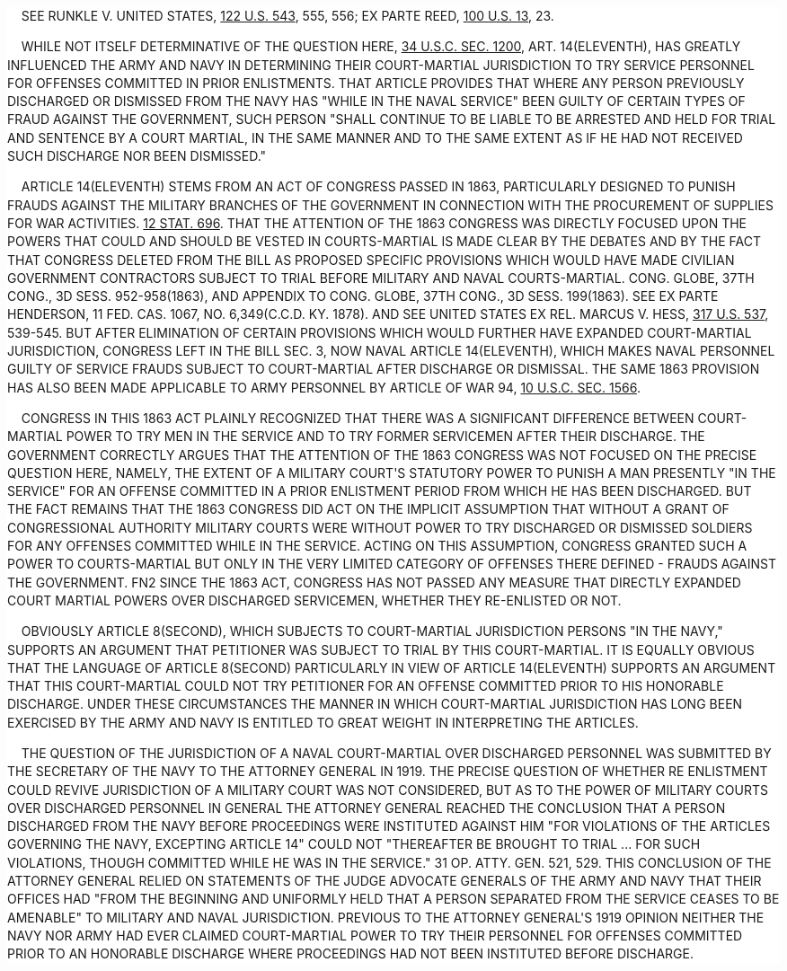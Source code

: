     SEE RUNKLE V. UNITED STATES, [122 U.S. 543][/us/courts/scotus/usReporter/122/543], 555, 556; EX PARTE REED, [100 U.S. 13][/us/courts/scotus/usReporter/100/13], 23.

    WHILE NOT ITSELF DETERMINATIVE OF THE QUESTION HERE, [34 U.S.C. SEC. 1200][/us/usc/t34/s1200], ART. 14(ELEVENTH), HAS GREATLY INFLUENCED THE ARMY AND NAVY IN DETERMINING THEIR COURT-MARTIAL JURISDICTION TO TRY SERVICE PERSONNEL FOR OFFENSES COMMITTED IN PRIOR ENLISTMENTS.  THAT ARTICLE PROVIDES THAT WHERE ANY PERSON PREVIOUSLY DISCHARGED OR DISMISSED FROM THE NAVY HAS "WHILE IN THE NAVAL SERVICE" BEEN GUILTY OF CERTAIN TYPES OF FRAUD AGAINST THE GOVERNMENT, SUCH PERSON "SHALL CONTINUE TO BE LIABLE TO BE ARRESTED AND HELD FOR TRIAL AND SENTENCE BY A COURT MARTIAL, IN THE SAME MANNER AND TO THE SAME EXTENT AS IF HE HAD NOT RECEIVED SUCH DISCHARGE NOR BEEN DISMISSED."

    ARTICLE 14(ELEVENTH) STEMS FROM AN ACT OF CONGRESS PASSED IN 1863, PARTICULARLY DESIGNED TO PUNISH FRAUDS AGAINST THE MILITARY BRANCHES OF THE GOVERNMENT IN CONNECTION WITH THE PROCUREMENT OF SUPPLIES FOR WAR ACTIVITIES.  [12 STAT. 696][/us/stat/12/696].  THAT THE ATTENTION OF THE 1863 CONGRESS WAS DIRECTLY FOCUSED UPON THE POWERS THAT COULD AND SHOULD BE VESTED IN COURTS-MARTIAL IS MADE CLEAR BY THE DEBATES AND BY THE FACT THAT CONGRESS DELETED FROM THE BILL AS PROPOSED SPECIFIC PROVISIONS WHICH WOULD HAVE MADE CIVILIAN GOVERNMENT CONTRACTORS SUBJECT TO TRIAL BEFORE MILITARY AND NAVAL COURTS-MARTIAL.  CONG. GLOBE, 37TH CONG., 3D SESS. 952-958(1863), AND APPENDIX TO CONG. GLOBE, 37TH CONG., 3D SESS. 199(1863).  SEE EX PARTE HENDERSON, 11 FED. CAS. 1067, NO. 6,349(C.C.D. KY. 1878).  AND SEE UNITED STATES EX REL. MARCUS V. HESS, [317 U.S. 537][/us/courts/scotus/usReporter/317/537], 539-545.  BUT AFTER ELIMINATION OF CERTAIN PROVISIONS WHICH WOULD FURTHER HAVE EXPANDED COURT-MARTIAL JURISDICTION, CONGRESS LEFT IN THE BILL SEC. 3, NOW NAVAL ARTICLE 14(ELEVENTH), WHICH MAKES NAVAL PERSONNEL GUILTY OF SERVICE FRAUDS SUBJECT TO COURT-MARTIAL AFTER DISCHARGE OR DISMISSAL.  THE SAME 1863 PROVISION HAS ALSO BEEN MADE APPLICABLE TO ARMY PERSONNEL BY ARTICLE OF WAR 94, [10 U.S.C. SEC. 1566][/us/usc/t10/s1566].

    CONGRESS IN THIS 1863 ACT PLAINLY RECOGNIZED THAT THERE WAS A SIGNIFICANT DIFFERENCE BETWEEN COURT-MARTIAL POWER TO TRY MEN IN THE SERVICE AND TO TRY FORMER SERVICEMEN AFTER THEIR DISCHARGE.  THE GOVERNMENT CORRECTLY ARGUES THAT THE ATTENTION OF THE 1863 CONGRESS WAS NOT FOCUSED ON THE PRECISE QUESTION HERE, NAMELY, THE EXTENT OF A MILITARY COURT'S STATUTORY POWER TO PUNISH A MAN PRESENTLY "IN THE SERVICE" FOR AN OFFENSE COMMITTED IN A PRIOR ENLISTMENT PERIOD FROM WHICH HE HAS BEEN DISCHARGED.  BUT THE FACT REMAINS THAT THE 1863 CONGRESS DID ACT ON THE IMPLICIT ASSUMPTION THAT WITHOUT A GRANT OF CONGRESSIONAL AUTHORITY MILITARY COURTS WERE WITHOUT POWER TO TRY DISCHARGED OR DISMISSED SOLDIERS FOR ANY OFFENSES COMMITTED WHILE IN THE SERVICE.  ACTING ON THIS ASSUMPTION, CONGRESS GRANTED SUCH A POWER TO COURTS-MARTIAL BUT ONLY IN THE VERY LIMITED CATEGORY OF OFFENSES THERE DEFINED - FRAUDS AGAINST THE GOVERNMENT.  FN2  SINCE THE 1863 ACT, CONGRESS HAS NOT PASSED ANY MEASURE THAT DIRECTLY EXPANDED COURT MARTIAL POWERS OVER DISCHARGED SERVICEMEN, WHETHER THEY RE-ENLISTED OR NOT.

    OBVIOUSLY ARTICLE 8(SECOND), WHICH SUBJECTS TO COURT-MARTIAL JURISDICTION PERSONS "IN THE NAVY," SUPPORTS AN ARGUMENT THAT PETITIONER WAS SUBJECT TO TRIAL BY THIS COURT-MARTIAL.  IT IS EQUALLY OBVIOUS THAT THE LANGUAGE OF ARTICLE 8(SECOND) PARTICULARLY IN VIEW OF ARTICLE 14(ELEVENTH) SUPPORTS AN ARGUMENT THAT THIS COURT-MARTIAL COULD NOT TRY PETITIONER FOR AN OFFENSE COMMITTED PRIOR TO HIS HONORABLE DISCHARGE.  UNDER THESE CIRCUMSTANCES THE MANNER IN WHICH COURT-MARTIAL JURISDICTION HAS LONG BEEN EXERCISED BY THE ARMY AND NAVY IS ENTITLED TO GREAT WEIGHT IN INTERPRETING THE ARTICLES.

    THE QUESTION OF THE JURISDICTION OF A NAVAL COURT-MARTIAL OVER DISCHARGED PERSONNEL WAS SUBMITTED BY THE SECRETARY OF THE NAVY TO THE ATTORNEY GENERAL IN 1919.  THE PRECISE QUESTION OF WHETHER RE ENLISTMENT COULD REVIVE JURISDICTION OF A MILITARY COURT WAS NOT CONSIDERED, BUT AS TO THE POWER OF MILITARY COURTS OVER DISCHARGED PERSONNEL IN GENERAL THE ATTORNEY GENERAL REACHED THE CONCLUSION THAT A PERSON DISCHARGED FROM THE NAVY BEFORE PROCEEDINGS WERE INSTITUTED AGAINST HIM "FOR VIOLATIONS OF THE ARTICLES GOVERNING THE NAVY, EXCEPTING ARTICLE 14" COULD NOT "THEREAFTER BE BROUGHT TO TRIAL  ... FOR SUCH VIOLATIONS, THOUGH COMMITTED WHILE HE WAS IN THE SERVICE."  31 OP. ATTY. GEN. 521, 529.  THIS CONCLUSION OF THE ATTORNEY GENERAL RELIED ON STATEMENTS OF THE JUDGE ADVOCATE GENERALS OF THE ARMY AND NAVY THAT THEIR OFFICES HAD "FROM THE BEGINNING AND UNIFORMLY HELD THAT A PERSON SEPARATED FROM THE SERVICE CEASES TO BE AMENABLE" TO MILITARY AND NAVAL JURISDICTION.  PREVIOUS TO THE ATTORNEY GENERAL'S 1919 OPINION NEITHER THE NAVY NOR ARMY HAD EVER CLAIMED COURT-MARTIAL POWER TO TRY THEIR PERSONNEL FOR OFFENSES COMMITTED PRIOR TO AN HONORABLE DISCHARGE WHERE PROCEEDINGS HAD NOT BEEN INSTITUTED BEFORE DISCHARGE.


[/us/courts/scotus/usReporter/336/210]: https://publicdocs.github.io/go/links?ns=uslm-x&ref=%2Fus%2Fcourts%2Fscotus%2FusReporter%2F336%2F210
[/us/usc/t34/s1200]: https://publicdocs.github.io/go/links?ns=uslm&ref=%2Fus%2Fusc%2Ft34%2Fs1200
[/us/usc/t34/s1200]: https://publicdocs.github.io/go/links?ns=uslm&ref=%2Fus%2Fusc%2Ft34%2Fs1200
[/us/usc/t34/s591]: https://publicdocs.github.io/go/links?ns=uslm&ref=%2Fus%2Fusc%2Ft34%2Fs591
[/us/courts/scotus/usReporter/335/842]: https://publicdocs.github.io/go/links?ns=uslm-x&ref=%2Fus%2Fcourts%2Fscotus%2FusReporter%2F335%2F842
[/us/courts/scotus/usReporter/335/882]: https://publicdocs.github.io/go/links?ns=uslm-x&ref=%2Fus%2Fcourts%2Fscotus%2FusReporter%2F335%2F882
[/us/courts/scotus/usReporter/335/842]: https://publicdocs.github.io/go/links?ns=uslm-x&ref=%2Fus%2Fcourts%2Fscotus%2FusReporter%2F335%2F842
[/us/usc/t34/s1200]: https://publicdocs.github.io/go/links?ns=uslm&ref=%2Fus%2Fusc%2Ft34%2Fs1200
[/us/usc/t34/s1200]: https://publicdocs.github.io/go/links?ns=uslm&ref=%2Fus%2Fusc%2Ft34%2Fs1200
[/us/courts/scotus/usReporter/122/543]: https://publicdocs.github.io/go/links?ns=uslm-x&ref=%2Fus%2Fcourts%2Fscotus%2FusReporter%2F122%2F543
[/us/courts/scotus/usReporter/100/13]: https://publicdocs.github.io/go/links?ns=uslm-x&ref=%2Fus%2Fcourts%2Fscotus%2FusReporter%2F100%2F13
[/us/usc/t34/s1200]: https://publicdocs.github.io/go/links?ns=uslm&ref=%2Fus%2Fusc%2Ft34%2Fs1200
[/us/stat/12/696]: https://publicdocs.github.io/go/links?ns=uslm&ref=%2Fus%2Fstat%2F12%2F696
[/us/courts/scotus/usReporter/317/537]: https://publicdocs.github.io/go/links?ns=uslm-x&ref=%2Fus%2Fcourts%2Fscotus%2FusReporter%2F317%2F537
[/us/usc/t10/s1566]: https://publicdocs.github.io/go/links?ns=uslm&ref=%2Fus%2Fusc%2Ft10%2Fs1566
[/us/usc/t34/s591]: https://publicdocs.github.io/go/links?ns=uslm&ref=%2Fus%2Fusc%2Ft34%2Fs591
[/us/courts/scotus/usReporter/100/13]: https://publicdocs.github.io/go/links?ns=uslm-x&ref=%2Fus%2Fcourts%2Fscotus%2FusReporter%2F100%2F13
[/us/usc/t34/s591]: https://publicdocs.github.io/go/links?ns=uslm&ref=%2Fus%2Fusc%2Ft34%2Fs591
[/us/courts/scotus/usReporter/120/46]: https://publicdocs.github.io/go/links?ns=uslm-x&ref=%2Fus%2Fcourts%2Fscotus%2FusReporter%2F120%2F46
[/us/courts/scotus/usReporter/327/304]: https://publicdocs.github.io/go/links?ns=uslm-x&ref=%2Fus%2Fcourts%2Fscotus%2FusReporter%2F327%2F304